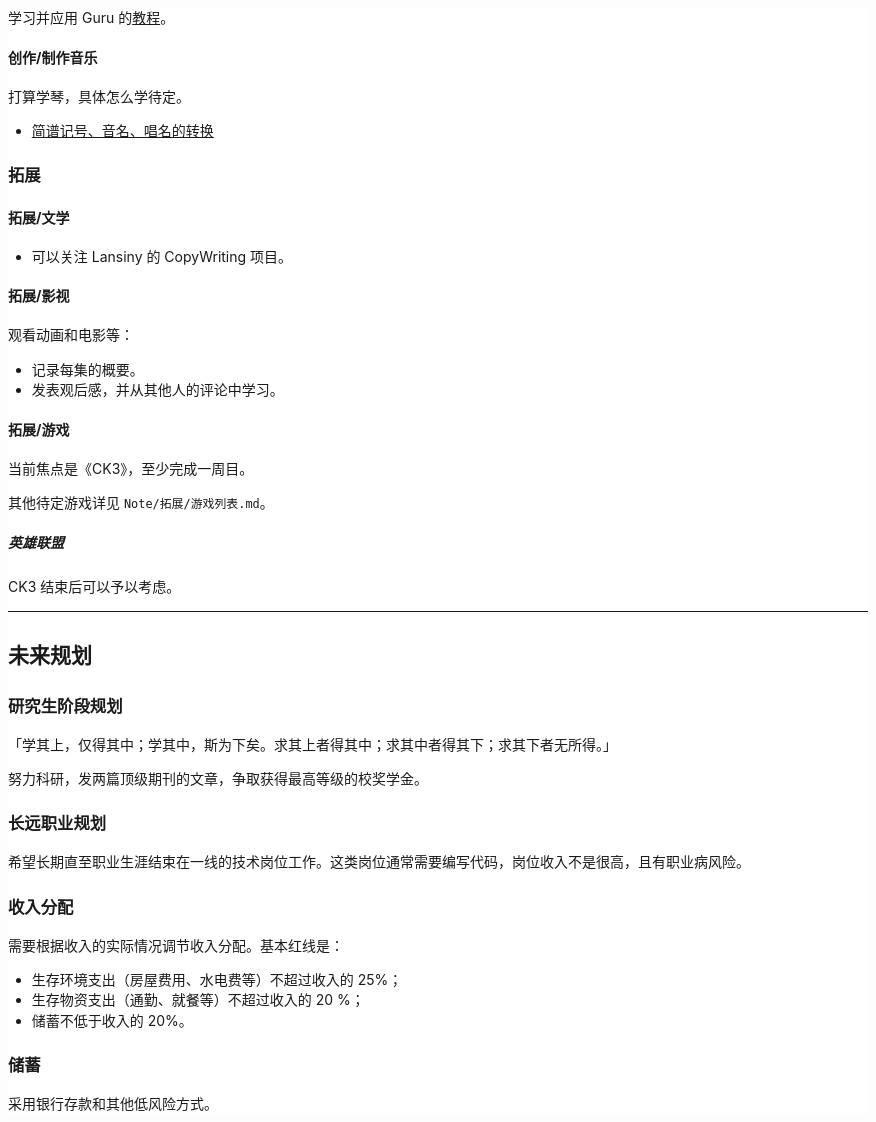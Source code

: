 学习并应用 Guru 的[教程](https://www.bilibili.com/video/BV1az4y1X7Tr)。

#### 创作/制作音乐

打算学琴，具体怎么学待定。

- [简谱记号、音名、唱名的转换](https://www.bilibili.com/video/BV1Fz4y1R7ap?p=5)

### 拓展

#### 拓展/文学

- 可以关注 Lansiny 的 CopyWriting 项目。

#### 拓展/影视

观看动画和电影等：

- 记录每集的概要。
- 发表观后感，并从其他人的评论中学习。

#### 拓展/游戏

当前焦点是《CK3》，至少完成一周目。

其他待定游戏详见 `Note/拓展/游戏列表.md`。

##### 英雄联盟

CK3 结束后可以予以考虑。

---

## 未来规划

### 研究生阶段规划

「学其上，仅得其中；学其中，斯为下矣。求其上者得其中；求其中者得其下；求其下者无所得。」

努力科研，发两篇顶级期刊的文章，争取获得最高等级的校奖学金。

### 长远职业规划

希望长期直至职业生涯结束在一线的技术岗位工作。这类岗位通常需要编写代码，岗位收入不是很高，且有职业病风险。

### 收入分配

需要根据收入的实际情况调节收入分配。基本红线是：

- 生存环境支出（房屋费用、水电费等）不超过收入的 25%；
- 生存物资支出（通勤、就餐等）不超过收入的 20 %；
- 储蓄不低于收入的 20%。

### 储蓄

采用银行存款和其他低风险方式。
